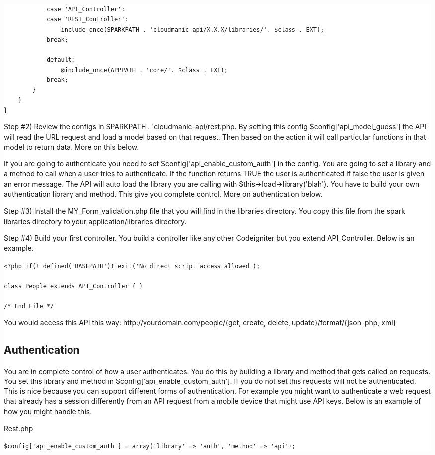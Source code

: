 ```
			case 'API_Controller':	
			case 'REST_Controller':		
				include_once(SPARKPATH . 'cloudmanic-api/X.X.X/libraries/'. $class . EXT);	
			break;
			
			default:
				@include_once(APPPATH . 'core/'. $class . EXT);	
			break;
		}
	}
}
```

Step #2) Review the configs in SPARKPATH . 'cloudmanic-api/rest.php. By setting this config $config['api_model_guess'] the API will read the URL request and load a model based on that request. Then based on the action it will call particular functions in that model to return data. More on this below.
	
If you are going to authenticate you need to set $config['api_enable_custom_auth'] in the config. You are going to set a library and a method to call when a user tries to authenticate. If the function returns TRUE the user is authenticated if false the user is given an error message. The API will auto load the library you are calling with $this->load->library('blah'). You have to build your own authentication library and method. This give you complete control. More on authentication below. 

Step #3) Install the MY_Form_validation.php file that you will find in the libraries directory. You copy this file from the spark libraries directory to your application/libraries directory.

Step #4) Build your first controller. You build a controller like any other Codeigniter but you extend API_Controller. Below is an example.
	
```
<?php if(! defined('BASEPATH')) exit('No direct script access allowed');

class People extends API_Controller { }

/* End File */
```

You would access this API this way: http://yourdomain.com/people/{get, create, delete, update}/format/{json, php, xml}


## Authentication

You are in complete control of how a user authenticates. You do this by building a library and method that gets called on requests. You set this library and method in $config['api_enable_custom_auth']. If you do not set this requests will not be authenticated. This is nice because you can support different forms of authentication. For example you might want to authenticate a web request that already has a session differently from an API request from a mobile device that might use API keys. Below is an example of how you might handle this.

Rest.php

```
$config['api_enable_custom_auth'] = array('library' => 'auth', 'method' => 'api');
```

